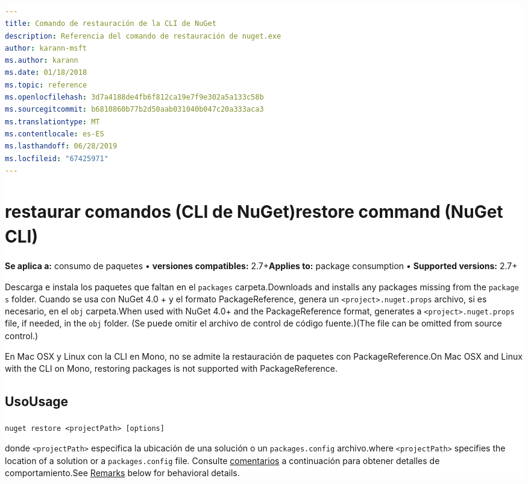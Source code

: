 ```yaml
---
title: Comando de restauración de la CLI de NuGet
description: Referencia del comando de restauración de nuget.exe
author: karann-msft
ms.author: karann
ms.date: 01/18/2018
ms.topic: reference
ms.openlocfilehash: 3d7a4188de4fb6f812ca19e7f9e302a5a133c58b
ms.sourcegitcommit: b6810860b77b2d50aab031040b047c20a333aca3
ms.translationtype: MT
ms.contentlocale: es-ES
ms.lasthandoff: 06/28/2019
ms.locfileid: "67425971"
---
```

# <a name="restore-command-nuget-cli"></a><span data-ttu-id="7618a-103">restaurar comandos (CLI de NuGet)</span><span class="sxs-lookup"><span data-stu-id="7618a-103">restore command (NuGet CLI)</span></span>

<span data-ttu-id="7618a-104">**Se aplica a:** consumo de paquetes &bullet; **versiones compatibles:** 2.7+</span><span class="sxs-lookup"><span data-stu-id="7618a-104">**Applies to:** package consumption &bullet; **Supported versions:** 2.7+</span></span>

<span data-ttu-id="7618a-105">Descarga e instala los paquetes que faltan en el `packages` carpeta.</span><span class="sxs-lookup"><span data-stu-id="7618a-105">Downloads and installs any packages missing from the `packages` folder.</span></span> <span data-ttu-id="7618a-106">Cuando se usa con NuGet 4.0 + y el formato PackageReference, genera un `<project>.nuget.props` archivo, si es necesario, en el `obj` carpeta.</span><span class="sxs-lookup"><span data-stu-id="7618a-106">When used with NuGet 4.0+ and the PackageReference format, generates a `<project>.nuget.props` file, if needed, in the `obj` folder.</span></span> <span data-ttu-id="7618a-107">(Se puede omitir el archivo de control de código fuente.)</span><span class="sxs-lookup"><span data-stu-id="7618a-107">(The file can be omitted from source control.)</span></span>

<span data-ttu-id="7618a-108">En Mac OSX y Linux con la CLI en Mono, no se admite la restauración de paquetes con PackageReference.</span><span class="sxs-lookup"><span data-stu-id="7618a-108">On Mac OSX and Linux with the CLI on Mono, restoring packages is not supported with PackageReference.</span></span>

## <a name="usage"></a><span data-ttu-id="7618a-109">Uso</span><span class="sxs-lookup"><span data-stu-id="7618a-109">Usage</span></span>

```cli
nuget restore <projectPath> [options]
```

<span data-ttu-id="7618a-110">donde `<projectPath>` especifica la ubicación de una solución o un `packages.config` archivo.</span><span class="sxs-lookup"><span data-stu-id="7618a-110">where `<projectPath>` specifies the location of a solution or a `packages.config` file.</span></span> <span data-ttu-id="7618a-111">Consulte [comentarios](#remarks) a continuación para obtener detalles de comportamiento.</span><span class="sxs-lookup"><span data-stu-id="7618a-111">See [Remarks](#remarks) below for behavioral details.</span></span>
